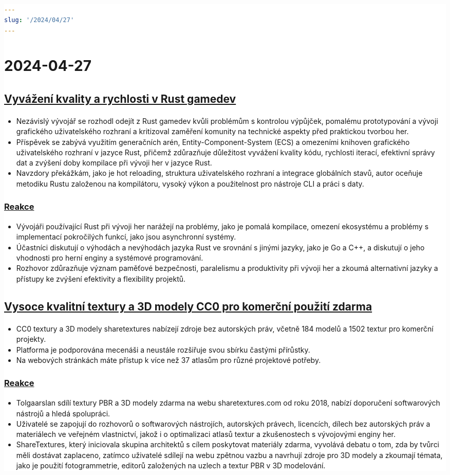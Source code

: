 ```yaml
---
slug: '/2024/04/27'
---
```


# 2024-04-27

## [Vyvážení kvality a rychlosti v Rust gamedev](https://loglog.games/blog/leaving-rust-gamedev/)

- Nezávislý vývojář se rozhodl odejít z Rust gamedev kvůli problémům s kontrolou výpůjček, pomalému prototypování a vývoji grafického uživatelského rozhraní a kritizoval zaměření komunity na technické aspekty před praktickou tvorbou her.
- Příspěvek se zabývá využitím generačních arén, Entity-Component-System (ECS) a omezeními knihoven grafického uživatelského rozhraní v jazyce Rust, přičemž zdůrazňuje důležitost vyvážení kvality kódu, rychlosti iterací, efektivní správy dat a zvýšení doby kompilace při vývoji her v jazyce Rust.
- Navzdory překážkám, jako je hot reloading, struktura uživatelského rozhraní a integrace globálních stavů, autor oceňuje metodiku Rustu založenou na kompilátoru, vysoký výkon a použitelnost pro nástroje CLI a práci s daty.

### [Reakce](https://news.ycombinator.com/item?id=40172033)

- Vývojáři používající Rust při vývoji her narážejí na problémy, jako je pomalá kompilace, omezení ekosystému a problémy s implementací pokročilých funkcí, jako jsou asynchronní systémy.
- Účastníci diskutují o výhodách a nevýhodách jazyka Rust ve srovnání s jinými jazyky, jako je Go a C++, a diskutují o jeho vhodnosti pro herní enginy a systémové programování.
- Rozhovor zdůrazňuje význam paměťové bezpečnosti, paralelismu a produktivity při vývoji her a zkoumá alternativní jazyky a přístupy ke zvýšení efektivity a flexibility projektů.

## [Vysoce kvalitní textury a 3D modely CC0 pro komerční použití zdarma](https://www.sharetextures.com/)

- CC0 textury a 3D modely sharetextures nabízejí zdroje bez autorských práv, včetně 184 modelů a 1502 textur pro komerční projekty.
- Platforma je podporována mecenáši a neustále rozšiřuje svou sbírku častými přírůstky.
- Na webových stránkách máte přístup k více než 37 atlasům pro různé projektové potřeby.

### [Reakce](https://news.ycombinator.com/item?id=40168519)

- Tolgaarslan sdílí textury PBR a 3D modely zdarma na webu sharetextures.com od roku 2018, nabízí doporučení softwarových nástrojů a hledá spolupráci.
- Uživatelé se zapojují do rozhovorů o softwarových nástrojích, autorských právech, licencích, dílech bez autorských práv a materiálech ve veřejném vlastnictví, jakož i o optimalizaci atlasů textur a zkušenostech s vývojovými enginy her.
- ShareTextures, který iniciovala skupina architektů s cílem poskytovat materiály zdarma, vyvolává debatu o tom, zda by tvůrci měli dostávat zaplaceno, zatímco uživatelé sdílejí na webu zpětnou vazbu a navrhují zdroje pro 3D modely a zkoumají témata, jako je použití fotogrammetrie, editorů založených na uzlech a textur PBR v 3D modelování.
